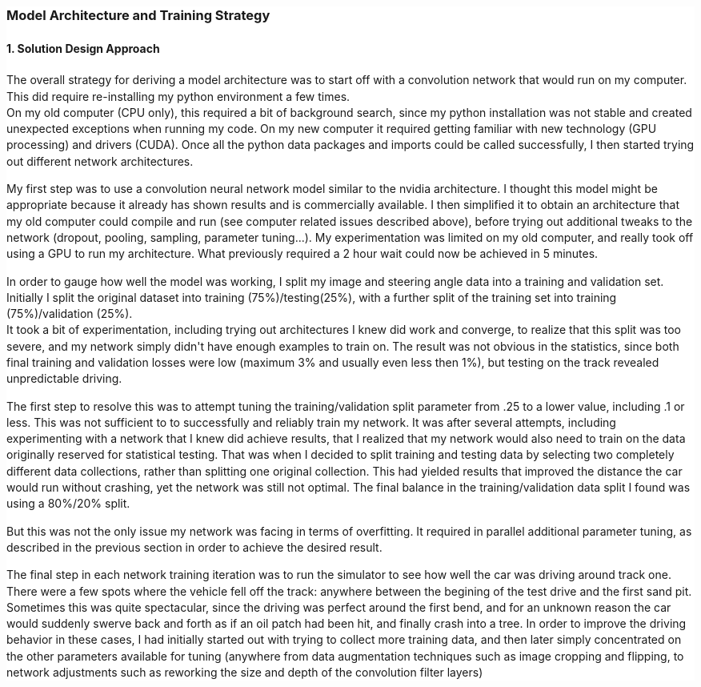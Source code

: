 ### Model Architecture and Training Strategy

#### 1. Solution Design Approach

The overall strategy for deriving a model architecture was to start off with a convolution network that would run on my computer. This did require re-installing my python environment a few times.  
On my old computer (CPU only), this required a bit of background search, since my python installation was not stable and created unexpected exceptions when running my code. 
On my new computer it required getting familiar with new technology (GPU processing) and drivers (CUDA).
Once all the python data packages and imports could be called successfully, I then started trying out different network architectures. 

My first step was to use a convolution neural network model similar to the nvidia architecture. I thought this model might be appropriate because it already has shown results and is commercially available.
I then simplified it to obtain an architecture that my old computer could compile and run (see computer related issues described above), before trying out additional tweaks to the network (dropout, pooling, sampling, parameter tuning...). 
My experimentation was limited on my old computer, and really took off using a GPU to run my architecture.  What previously required a 2 hour wait could now be achieved in 5 minutes.

In order to gauge how well the model was working, I split my image and steering angle data into a training and validation set.  Initially I split the original dataset into training (75%)/testing(25%), with a further split of the training set into training (75%)/validation (25%).  
It took a bit of experimentation, including trying out architectures I knew did work and converge, to realize that this split was too severe, and my network simply didn't have enough examples to train on.
The result was not obvious in the statistics, since both final training and validation losses were low (maximum 3% and usually even less then 1%), but testing on the track revealed unpredictable driving.

The first step to resolve this was to attempt tuning the training/validation split parameter from .25 to a lower value, including .1 or less.  This was not sufficient to to successfully and reliably train my network. 
It was after several attempts, including experimenting with a network that I knew did achieve results, that I realized that my network would also need to train on the data originally reserved for statistical testing.
That was when I decided to split training and testing data by selecting two completely different data collections, rather than splitting one original collection.  This had yielded results that improved the distance the car would run without crashing, yet the network was still not optimal.
The final balance in the training/validation data split I found was using a 80%/20% split.

But this was not the only issue my network was facing in terms of overfitting.  It required in parallel additional parameter tuning, as described in the previous section in order to achieve the desired result. 

The final step in each network training iteration was to run the simulator to see how well the car was driving around track one. 
There were a few spots where the vehicle fell off the track: anywhere between the begining of the test drive and the first sand pit.  Sometimes this was quite spectacular, since the driving was perfect around the first bend, and for an unknown reason the car would suddenly swerve back and forth as if an oil patch had been hit, and finally crash into a tree. 
In order to improve the driving behavior in these cases, I had initially started out with trying to collect more training data, and then later simply concentrated on the other parameters available for tuning (anywhere from data augmentation techniques such as image cropping and flipping, to network adjustments such as reworking the size and depth of the convolution filter layers)
